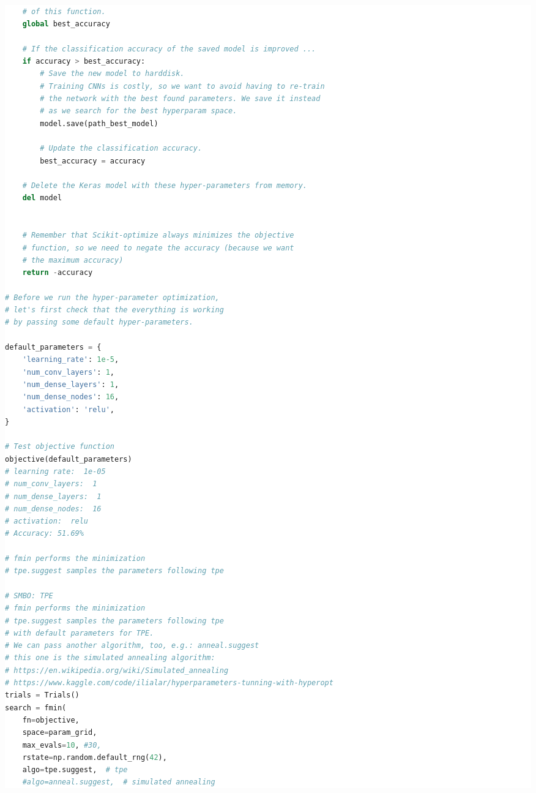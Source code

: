 ```python
    # of this function.
    global best_accuracy

    # If the classification accuracy of the saved model is improved ...
    if accuracy > best_accuracy:
        # Save the new model to harddisk.
        # Training CNNs is costly, so we want to avoid having to re-train
        # the network with the best found parameters. We save it instead
        # as we search for the best hyperparam space.
        model.save(path_best_model)
        
        # Update the classification accuracy.
        best_accuracy = accuracy

    # Delete the Keras model with these hyper-parameters from memory.
    del model

    
    # Remember that Scikit-optimize always minimizes the objective
    # function, so we need to negate the accuracy (because we want
    # the maximum accuracy)
    return -accuracy

# Before we run the hyper-parameter optimization,
# let's first check that the everything is working
# by passing some default hyper-parameters.

default_parameters = {
    'learning_rate': 1e-5,
    'num_conv_layers': 1,
    'num_dense_layers': 1,
    'num_dense_nodes': 16,
    'activation': 'relu',
}

# Test objective function
objective(default_parameters)
# learning rate:  1e-05
# num_conv_layers:  1
# num_dense_layers:  1
# num_dense_nodes:  16
# activation:  relu
# Accuracy: 51.69%

# fmin performs the minimization
# tpe.suggest samples the parameters following tpe

# SMBO: TPE
# fmin performs the minimization
# tpe.suggest samples the parameters following tpe
# with default parameters for TPE.
# We can pass another algorithm, too, e.g.: anneal.suggest
# this one is the simulated annealing algorithm:
# https://en.wikipedia.org/wiki/Simulated_annealing
# https://www.kaggle.com/code/ilialar/hyperparameters-tunning-with-hyperopt
trials = Trials()
search = fmin(
    fn=objective,
    space=param_grid,
    max_evals=10, #30,
    rstate=np.random.default_rng(42),
    algo=tpe.suggest,  # tpe
	#algo=anneal.suggest,  # simulated annealing
```
